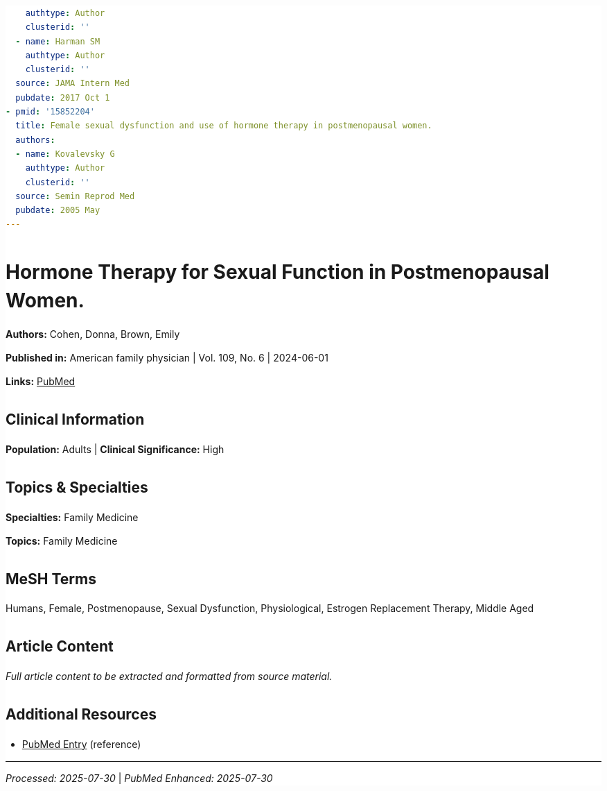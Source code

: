```yaml
    authtype: Author
    clusterid: ''
  - name: Harman SM
    authtype: Author
    clusterid: ''
  source: JAMA Intern Med
  pubdate: 2017 Oct 1
- pmid: '15852204'
  title: Female sexual dysfunction and use of hormone therapy in postmenopausal women.
  authors:
  - name: Kovalevsky G
    authtype: Author
    clusterid: ''
  source: Semin Reprod Med
  pubdate: 2005 May
---
```


# Hormone Therapy for Sexual Function in Postmenopausal Women.

**Authors:** Cohen, Donna, Brown, Emily

**Published in:** American family physician | Vol. 109, No. 6 | 2024-06-01

**Links:** [PubMed](https://pubmed.ncbi.nlm.nih.gov/38905548/)

## Clinical Information

**Population:** Adults | **Clinical Significance:** High

## Topics & Specialties

**Specialties:** Family Medicine

**Topics:** Family Medicine

## MeSH Terms

Humans, Female, Postmenopause, Sexual Dysfunction, Physiological, Estrogen Replacement Therapy, Middle Aged

## Article Content

*Full article content to be extracted and formatted from source material.*

## Additional Resources

- [PubMed Entry](https://pubmed.ncbi.nlm.nih.gov/38905548/) (reference)

---

*Processed: 2025-07-30* | *PubMed Enhanced: 2025-07-30*
